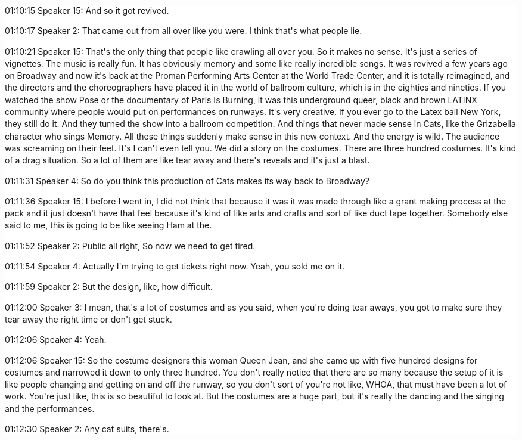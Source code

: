 01:10:15
Speaker 15: And so it got revived.

01:10:17
Speaker 2: That came out from all over like you were. I think that's what people lie.

01:10:21
Speaker 15: That's the only thing that people like crawling all over you. So it makes no sense. It's just a series of vignettes. The music is really fun. It has obviously memory and some like really incredible songs. It was revived a few years ago on Broadway and now it's back at the Proman Performing Arts Center at the World Trade Center, and it is totally reimagined, and the directors and the choreographers have placed it in the world of ballroom culture, which is in the eighties and nineties. If you watched the show Pose or the documentary of Paris Is Burning, it was this underground queer, black and brown LATINX community where people would put on performances on runways. It's very creative. If you ever go to the Latex ball New York, they still do it. And they turned the show into a ballroom competition. And things that never made sense in Cats, like the Grizabella character who sings Memory. All these things suddenly make sense in this new context. And the energy is wild. The audience was screaming on their feet. It's I can't even tell you. We did a story on the costumes. There are three hundred costumes. It's kind of a drag situation. So a lot of them are like tear away and there's reveals and it's just a blast.

01:11:31
Speaker 4: So do you think this production of Cats makes its way back to Broadway?

01:11:36
Speaker 15: I before I went in, I did not think that because it was it was made through like a grant making process at the pack and it just doesn't have that feel because it's kind of like arts and crafts and sort of like duct tape together. Somebody else said to me, this is going to be like seeing Ham at the.

01:11:52
Speaker 2: Public all right, So now we need to get tired.

01:11:54
Speaker 4: Actually I'm trying to get tickets right now. Yeah, you sold me on it.

01:11:59
Speaker 2: But the design, like, how difficult.

01:12:00
Speaker 3: I mean, that's a lot of costumes and as you said, when you're doing tear aways, you got to make sure they tear away the right time or don't get stuck.

01:12:06
Speaker 4: Yeah.

01:12:06
Speaker 15: So the costume designers this woman Queen Jean, and she came up with five hundred designs for costumes and narrowed it down to only three hundred. You don't really notice that there are so many because the setup of it is like people changing and getting on and off the runway, so you don't sort of you're not like, WHOA, that must have been a lot of work. You're just like, this is so beautiful to look at. But the costumes are a huge part, but it's really the dancing and the singing and the performances.

01:12:30
Speaker 2: Any cat suits, there's.
